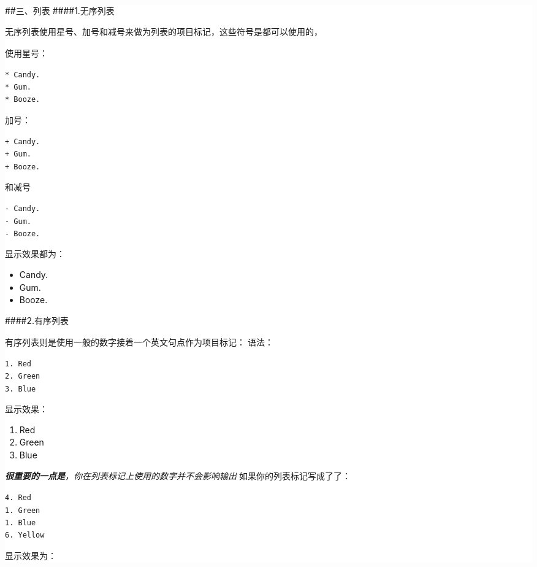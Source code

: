 ##三、列表
####1.无序列表

无序列表使用星号、加号和减号来做为列表的项目标记，这些符号是都可以使用的，

使用星号：

```
* Candy.
* Gum.
* Booze.
```

加号：

```
+ Candy.
+ Gum.
+ Booze.
```

和减号

```
- Candy.
- Gum.
- Booze.
```

显示效果都为：

* Candy.
* Gum.
* Booze.

####2.有序列表 

有序列表则是使用一般的数字接着一个英文句点作为项目标记：
语法：

```
1. Red
2. Green
3. Blue
```

显示效果：

1. Red
2. Green
3. Blue

***很重要的一点是**，你在列表标记上使用的数字并不会影响输出*
如果你的列表标记写成了了：

```
4. Red
1. Green
1. Blue
6. Yellow
```
显示效果为：
